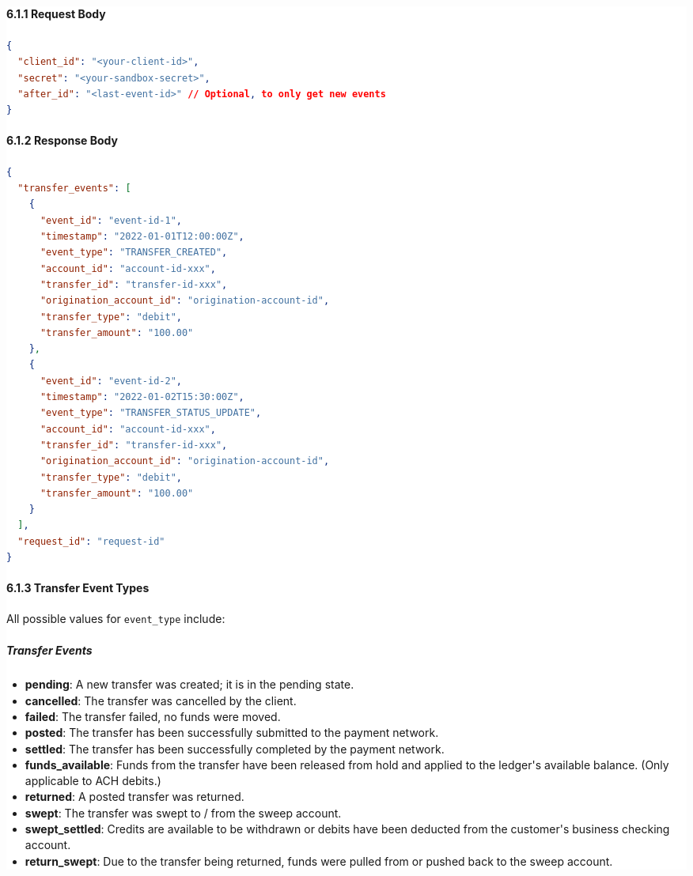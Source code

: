 #### 6.1.1 Request Body

```json
{
  "client_id": "<your-client-id>",
  "secret": "<your-sandbox-secret>",
  "after_id": "<last-event-id>" // Optional, to only get new events
}
```

#### 6.1.2 Response Body

```json
{
  "transfer_events": [
    {
      "event_id": "event-id-1",
      "timestamp": "2022-01-01T12:00:00Z",
      "event_type": "TRANSFER_CREATED",
      "account_id": "account-id-xxx",
      "transfer_id": "transfer-id-xxx",
      "origination_account_id": "origination-account-id",
      "transfer_type": "debit",
      "transfer_amount": "100.00"
    },
    {
      "event_id": "event-id-2",
      "timestamp": "2022-01-02T15:30:00Z",
      "event_type": "TRANSFER_STATUS_UPDATE",
      "account_id": "account-id-xxx",
      "transfer_id": "transfer-id-xxx",
      "origination_account_id": "origination-account-id",
      "transfer_type": "debit",
      "transfer_amount": "100.00"
    }
  ],
  "request_id": "request-id"
}
```

#### 6.1.3 Transfer Event Types

All possible values for `event_type` include:

##### Transfer Events

- **pending**: A new transfer was created; it is in the pending state.
- **cancelled**: The transfer was cancelled by the client.
- **failed**: The transfer failed, no funds were moved.
- **posted**: The transfer has been successfully submitted to the payment network.
- **settled**: The transfer has been successfully completed by the payment network.
- **funds_available**: Funds from the transfer have been released from hold and applied to the ledger's available balance. (Only applicable to ACH debits.)
- **returned**: A posted transfer was returned.
- **swept**: The transfer was swept to / from the sweep account.
- **swept_settled**: Credits are available to be withdrawn or debits have been deducted from the customer's business checking account.
- **return_swept**: Due to the transfer being returned, funds were pulled from or pushed back to the sweep account.
